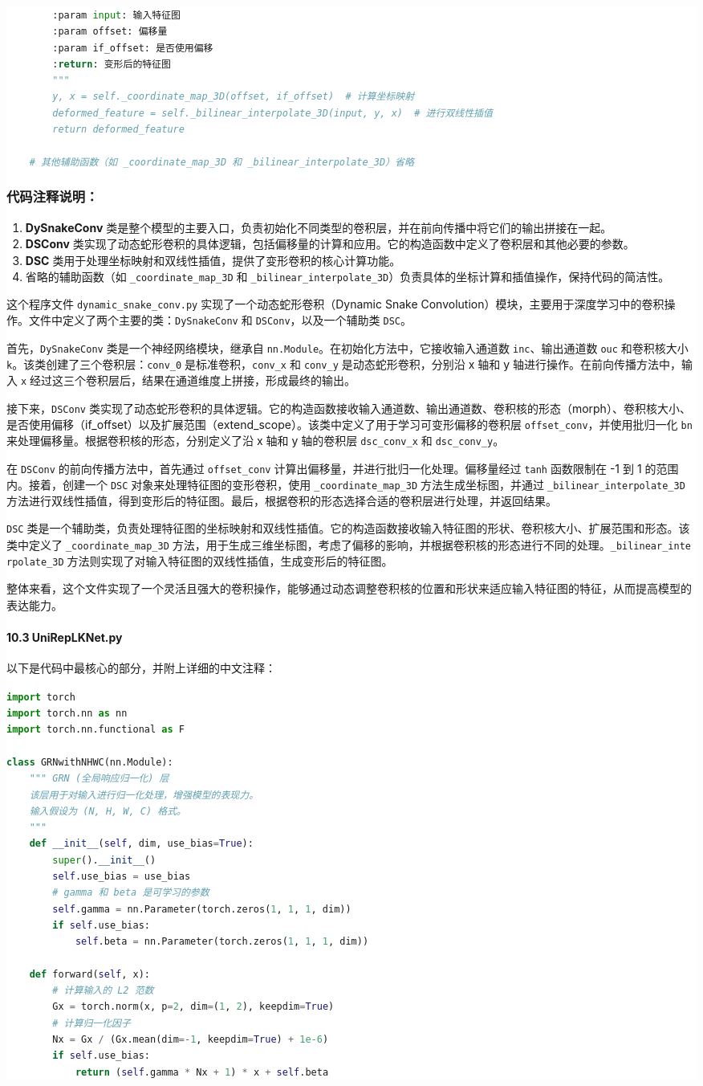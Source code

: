 ```python
        :param input: 输入特征图
        :param offset: 偏移量
        :param if_offset: 是否使用偏移
        :return: 变形后的特征图
        """
        y, x = self._coordinate_map_3D(offset, if_offset)  # 计算坐标映射
        deformed_feature = self._bilinear_interpolate_3D(input, y, x)  # 进行双线性插值
        return deformed_feature

    # 其他辅助函数（如 _coordinate_map_3D 和 _bilinear_interpolate_3D）省略
```

### 代码注释说明：
1. **DySnakeConv** 类是整个模型的主要入口，负责初始化不同类型的卷积层，并在前向传播中将它们的输出拼接在一起。
2. **DSConv** 类实现了动态蛇形卷积的具体逻辑，包括偏移量的计算和应用。它的构造函数中定义了卷积层和其他必要的参数。
3. **DSC** 类用于处理坐标映射和双线性插值，提供了变形卷积的核心计算功能。
4. 省略的辅助函数（如 `_coordinate_map_3D` 和 `_bilinear_interpolate_3D`）负责具体的坐标计算和插值操作，保持代码的简洁性。

这个程序文件 `dynamic_snake_conv.py` 实现了一个动态蛇形卷积（Dynamic Snake Convolution）模块，主要用于深度学习中的卷积操作。文件中定义了两个主要的类：`DySnakeConv` 和 `DSConv`，以及一个辅助类 `DSC`。

首先，`DySnakeConv` 类是一个神经网络模块，继承自 `nn.Module`。在初始化方法中，它接收输入通道数 `inc`、输出通道数 `ouc` 和卷积核大小 `k`。该类创建了三个卷积层：`conv_0` 是标准卷积，`conv_x` 和 `conv_y` 是动态蛇形卷积，分别沿 x 轴和 y 轴进行操作。在前向传播方法中，输入 `x` 经过这三个卷积层后，结果在通道维度上拼接，形成最终的输出。

接下来，`DSConv` 类实现了动态蛇形卷积的具体逻辑。它的构造函数接收输入通道数、输出通道数、卷积核的形态（morph）、卷积核大小、是否使用偏移（if_offset）以及扩展范围（extend_scope）。该类中定义了用于学习可变形偏移的卷积层 `offset_conv`，并使用批归一化 `bn` 来处理偏移量。根据卷积核的形态，分别定义了沿 x 轴和 y 轴的卷积层 `dsc_conv_x` 和 `dsc_conv_y`。

在 `DSConv` 的前向传播方法中，首先通过 `offset_conv` 计算出偏移量，并进行批归一化处理。偏移量经过 `tanh` 函数限制在 -1 到 1 的范围内。接着，创建一个 `DSC` 对象来处理特征图的变形卷积，使用 `_coordinate_map_3D` 方法生成坐标图，并通过 `_bilinear_interpolate_3D` 方法进行双线性插值，得到变形后的特征图。最后，根据卷积的形态选择合适的卷积层进行处理，并返回结果。

`DSC` 类是一个辅助类，负责处理特征图的坐标映射和双线性插值。它的构造函数接收输入特征图的形状、卷积核大小、扩展范围和形态。该类中定义了 `_coordinate_map_3D` 方法，用于生成三维坐标图，考虑了偏移的影响，并根据卷积核的形态进行不同的处理。`_bilinear_interpolate_3D` 方法则实现了对输入特征图的双线性插值，生成变形后的特征图。

整体来看，这个文件实现了一个灵活且强大的卷积操作，能够通过动态调整卷积核的位置和形状来适应输入特征图的特征，从而提高模型的表达能力。

#### 10.3 UniRepLKNet.py

以下是代码中最核心的部分，并附上详细的中文注释：

```python
import torch
import torch.nn as nn
import torch.nn.functional as F

class GRNwithNHWC(nn.Module):
    """ GRN (全局响应归一化) 层
    该层用于对输入进行归一化处理，增强模型的表现力。
    输入假设为 (N, H, W, C) 格式。
    """
    def __init__(self, dim, use_bias=True):
        super().__init__()
        self.use_bias = use_bias
        # gamma 和 beta 是可学习的参数
        self.gamma = nn.Parameter(torch.zeros(1, 1, 1, dim))
        if self.use_bias:
            self.beta = nn.Parameter(torch.zeros(1, 1, 1, dim))

    def forward(self, x):
        # 计算输入的 L2 范数
        Gx = torch.norm(x, p=2, dim=(1, 2), keepdim=True)
        # 计算归一化因子
        Nx = Gx / (Gx.mean(dim=-1, keepdim=True) + 1e-6)
        if self.use_bias:
            return (self.gamma * Nx + 1) * x + self.beta
```